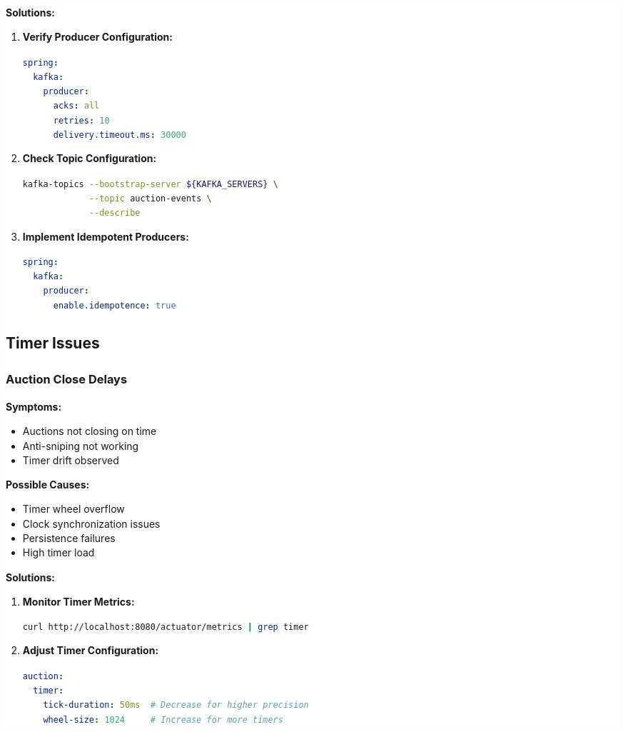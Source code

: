 **Solutions:**
1. **Verify Producer Configuration:**
   ```yaml
   spring:
     kafka:
       producer:
         acks: all
         retries: 10
         delivery.timeout.ms: 30000
   ```

2. **Check Topic Configuration:**
   ```bash
   kafka-topics --bootstrap-server ${KAFKA_SERVERS} \
                --topic auction-events \
                --describe
   ```

3. **Implement Idempotent Producers:**
   ```yaml
   spring:
     kafka:
       producer:
         enable.idempotence: true
   ```

## Timer Issues

### Auction Close Delays

**Symptoms:**
- Auctions not closing on time
- Anti-sniping not working
- Timer drift observed

**Possible Causes:**
- Timer wheel overflow
- Clock synchronization issues
- Persistence failures
- High timer load

**Solutions:**
1. **Monitor Timer Metrics:**
   ```bash
   curl http://localhost:8080/actuator/metrics | grep timer
   ```

2. **Adjust Timer Configuration:**
   ```yaml
   auction:
     timer:
       tick-duration: 50ms  # Decrease for higher precision
       wheel-size: 1024     # Increase for more timers
   ```
